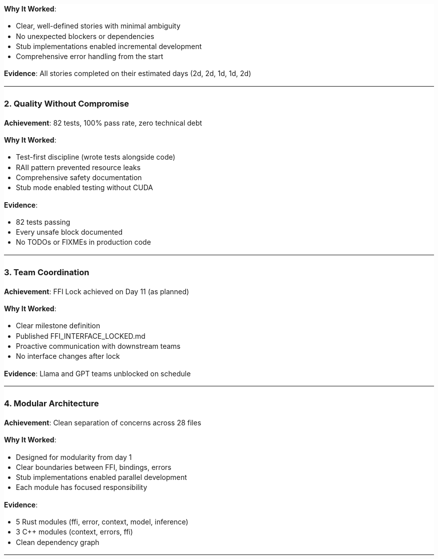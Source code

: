 **Why It Worked**:
- Clear, well-defined stories with minimal ambiguity
- No unexpected blockers or dependencies
- Stub implementations enabled incremental development
- Comprehensive error handling from the start

**Evidence**: All stories completed on their estimated days (2d, 2d, 1d, 1d, 2d)

---

### 2. Quality Without Compromise

**Achievement**: 82 tests, 100% pass rate, zero technical debt

**Why It Worked**:
- Test-first discipline (wrote tests alongside code)
- RAII pattern prevented resource leaks
- Comprehensive safety documentation
- Stub mode enabled testing without CUDA

**Evidence**: 
- 82 tests passing
- Every unsafe block documented
- No TODOs or FIXMEs in production code

---

### 3. Team Coordination

**Achievement**: FFI Lock achieved on Day 11 (as planned)

**Why It Worked**:
- Clear milestone definition
- Published FFI_INTERFACE_LOCKED.md
- Proactive communication with downstream teams
- No interface changes after lock

**Evidence**: Llama and GPT teams unblocked on schedule

---

### 4. Modular Architecture

**Achievement**: Clean separation of concerns across 28 files

**Why It Worked**:
- Designed for modularity from day 1
- Clear boundaries between FFI, bindings, errors
- Stub implementations enabled parallel development
- Each module has focused responsibility

**Evidence**: 
- 5 Rust modules (ffi, error, context, model, inference)
- 3 C++ modules (context, errors, ffi)
- Clean dependency graph

---